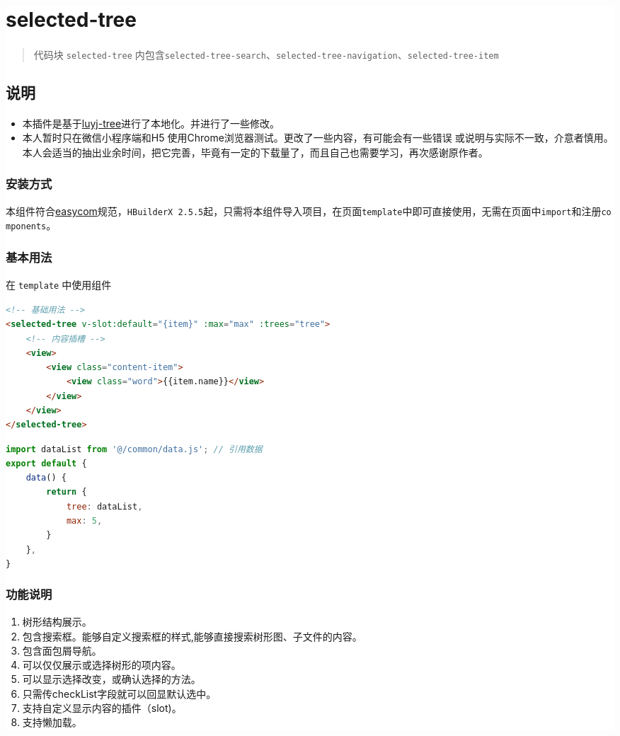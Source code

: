 # selected-tree
> 代码块 `selected-tree` 内包含`selected-tree-search`、`selected-tree-navigation`、`selected-tree-item`

## 说明

* 本插件是基于[luyj-tree](https://ext.dcloud.net.cn/plugin?id=5718)进行了本地化。并进行了一些修改。
* 本人暂时只在微信小程序端和H5 使用Chrome浏览器测试。更改了一些内容，有可能会有一些错误 或说明与实际不一致，介意者慎用。本人会适当的抽出业余时间，把它完善，毕竟有一定的下载量了，而且自己也需要学习，再次感谢原作者。

### 安装方式

本组件符合[easycom](https://uniapp.dcloud.io/collocation/pages?id=easycom)规范，`HBuilderX 2.5.5`起，只需将本组件导入项目，在页面`template`中即可直接使用，无需在页面中`import`和注册`components`。

### 基本用法

在 ``template`` 中使用组件

```html
<!-- 基础用法 -->
<selected-tree v-slot:default="{item}" :max="max" :trees="tree">
	<!-- 内容插槽 -->
	<view>
		<view class="content-item">
			<view class="word">{{item.name}}</view>
		</view>
	</view>
</selected-tree>
```

``` javascript
import dataList from '@/common/data.js'; // 引用数据
export default {
	data() {
		return {
			tree: dataList,
			max: 5,
		}
	},
}
```
### 功能说明

1. 树形结构展示。
2. 包含搜索框。能够自定义搜索框的样式,能够直接搜索树形图、子文件的内容。
3. 包含面包屑导航。
4. 可以仅仅展示或选择树形的项内容。
5. 可以显示选择改变，或确认选择的方法。
6. 只需传checkList字段就可以回显默认选中。
7. 支持自定义显示内容的插件（slot)。
8. 支持懒加载。
